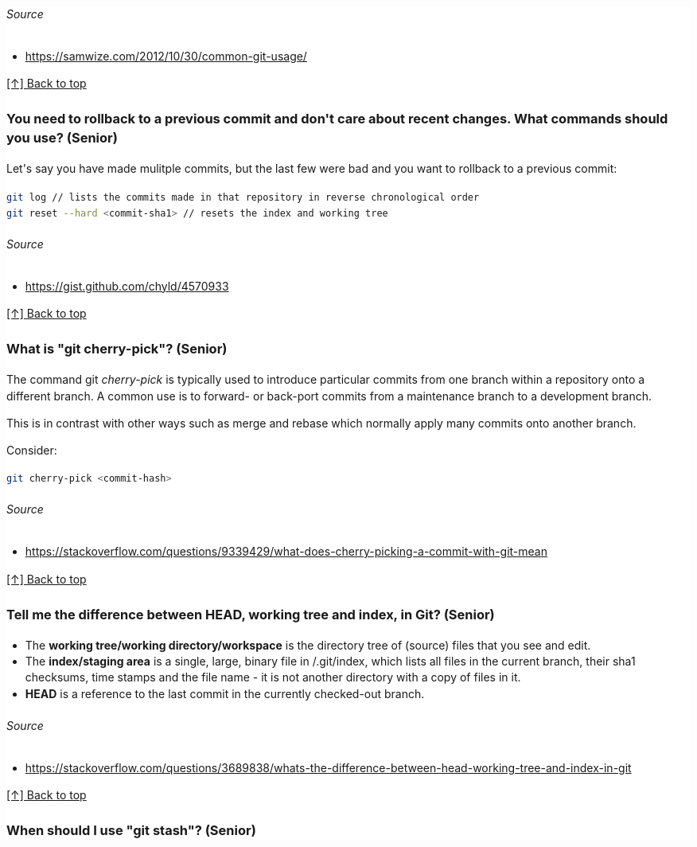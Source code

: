 ###### Source

* https://samwize.com/2012/10/30/common-git-usage/

[[↑] Back to top](#Git)
### You need to rollback to a previous commit and don't care about recent changes. What commands should you use? (Senior)

Let's say you have made mulitple commits, but the last few were bad and you want to rollback to a previous commit:
```sh
git log // lists the commits made in that repository in reverse chronological order
git reset --hard <commit-sha1> // resets the index and working tree
```

###### Source

* https://gist.github.com/chyld/4570933

[[↑] Back to top](#Git)
### What is "git cherry-pick"? (Senior)

The command git *cherry-pick* is typically used to introduce particular commits from one branch within a repository onto a different branch. A common use is to forward- or back-port commits from a maintenance branch to a development branch.

This is in contrast with other ways such as merge and rebase which normally apply many commits onto another branch.

Consider:
```sh
git cherry-pick <commit-hash>
```

###### Source

* https://stackoverflow.com/questions/9339429/what-does-cherry-picking-a-commit-with-git-mean

[[↑] Back to top](#Git)
### Tell me the difference between HEAD, working tree and index, in Git? (Senior)

* The **working tree/working directory/workspace** is the directory tree of (source) files that you see and edit.
* The **index/staging area** is a single, large, binary file in <baseOfRepo>/.git/index, which lists all files in the current branch, their sha1 checksums, time stamps and the file name - it is not another directory with a copy of files in it.
* **HEAD** is a reference to the last commit in the currently checked-out branch.

###### Source

* https://stackoverflow.com/questions/3689838/whats-the-difference-between-head-working-tree-and-index-in-git

[[↑] Back to top](#Git)
### When should I use "git stash"? (Senior)
